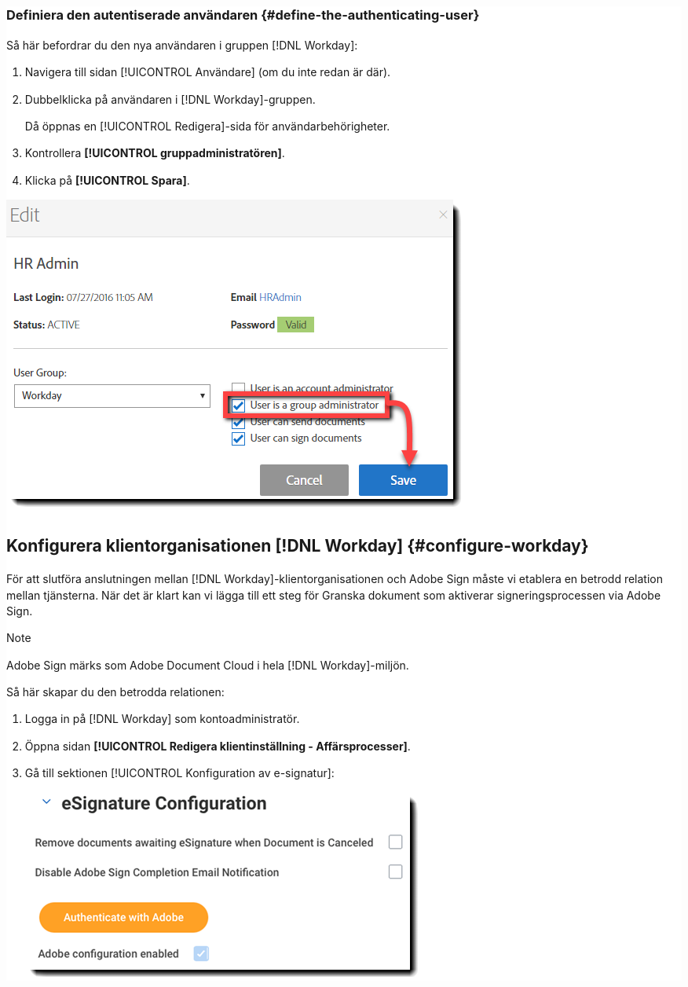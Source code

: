 
### Definiera den autentiserade användaren {#define-the-authenticating-user}

Så här befordrar du den nya användaren i gruppen [!DNL Workday]:

1. Navigera till sidan [!UICONTROL Användare] (om du inte redan är där).
2. Dubbelklicka på användaren i [!DNL Workday]-gruppen.

   Då öppnas en [!UICONTROL Redigera]-sida för användarbehörigheter.

3. Kontrollera **[!UICONTROL gruppadministratören]**.
4. Klicka på **[!UICONTROL Spara]**.

![](images/user-permissions-edit1-575.png)

## Konfigurera klientorganisationen [!DNL Workday] {#configure-workday}

För att slutföra anslutningen mellan [!DNL Workday]-klientorganisationen och Adobe Sign måste vi etablera en betrodd relation mellan tjänsterna. När det är klart kan vi lägga till ett steg för Granska dokument som aktiverar signeringsprocessen via Adobe Sign.

>[!NOTE]
>
>Adobe Sign märks som Adobe Document Cloud i hela [!DNL Workday]-miljön.

Så här skapar du den betrodda relationen:

1. Logga in på [!DNL Workday] som kontoadministratör.
1. Öppna sidan **[!UICONTROL Redigera klientinställning - Affärsprocesser]**.
1. Gå till sektionen [!UICONTROL Konfiguration av e-signatur]:

   ![](images/esignature_configurations.png)
